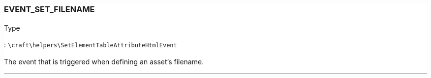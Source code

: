 

### EVENT_SET_FILENAME



Type

:   `\craft\helpers\SetElementTableAttributeHtmlEvent`



The event that is triggered when defining an asset’s filename.



---




